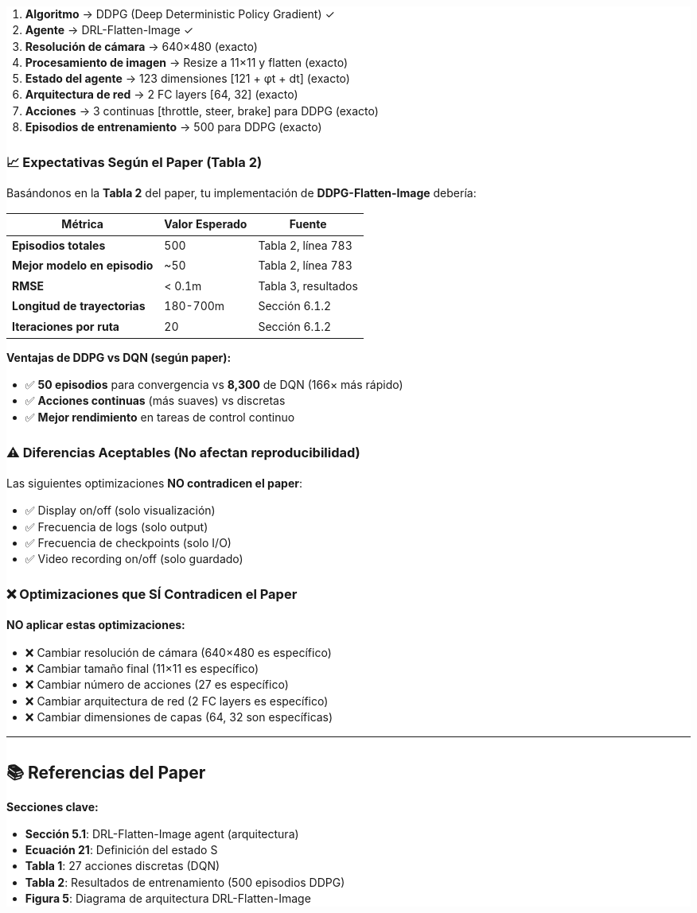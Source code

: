 1. **Algoritmo** → DDPG (Deep Deterministic Policy Gradient) ✓
2. **Agente** → DRL-Flatten-Image ✓
3. **Resolución de cámara** → 640×480 (exacto)
4. **Procesamiento de imagen** → Resize a 11×11 y flatten (exacto)
5. **Estado del agente** → 123 dimensiones [121 + φt + dt] (exacto)
6. **Arquitectura de red** → 2 FC layers [64, 32] (exacto)
7. **Acciones** → 3 continuas [throttle, steer, brake] para DDPG (exacto)
8. **Episodios de entrenamiento** → 500 para DDPG (exacto)

### 📈 Expectativas Según el Paper (Tabla 2)

Basándonos en la **Tabla 2** del paper, tu implementación de **DDPG-Flatten-Image** debería:

| Métrica | Valor Esperado | Fuente |
|---------|----------------|--------|
| **Episodios totales** | 500 | Tabla 2, línea 783 |
| **Mejor modelo en episodio** | ~50 | Tabla 2, línea 783 |
| **RMSE** | < 0.1m | Tabla 3, resultados |
| **Longitud de trayectorias** | 180-700m | Sección 6.1.2 |
| **Iteraciones por ruta** | 20 | Sección 6.1.2 |

**Ventajas de DDPG vs DQN (según paper):**
- ✅ **50 episodios** para convergencia vs **8,300** de DQN (166× más rápido)
- ✅ **Acciones continuas** (más suaves) vs discretas
- ✅ **Mejor rendimiento** en tareas de control continuo

### ⚠️ Diferencias Aceptables (No afectan reproducibilidad)

Las siguientes optimizaciones **NO contradicen el paper**:
- ✅ Display on/off (solo visualización)
- ✅ Frecuencia de logs (solo output)
- ✅ Frecuencia de checkpoints (solo I/O)
- ✅ Video recording on/off (solo guardado)

### ❌ Optimizaciones que SÍ Contradicen el Paper

**NO aplicar estas optimizaciones:**
- ❌ Cambiar resolución de cámara (640×480 es específico)
- ❌ Cambiar tamaño final (11×11 es específico)
- ❌ Cambiar número de acciones (27 es específico)
- ❌ Cambiar arquitectura de red (2 FC layers es específico)
- ❌ Cambiar dimensiones de capas (64, 32 son específicas)

---

## 📚 Referencias del Paper

**Secciones clave:**
- **Sección 5.1**: DRL-Flatten-Image agent (arquitectura)
- **Ecuación 21**: Definición del estado S
- **Tabla 1**: 27 acciones discretas (DQN)
- **Tabla 2**: Resultados de entrenamiento (500 episodios DDPG)
- **Figura 5**: Diagrama de arquitectura DRL-Flatten-Image
